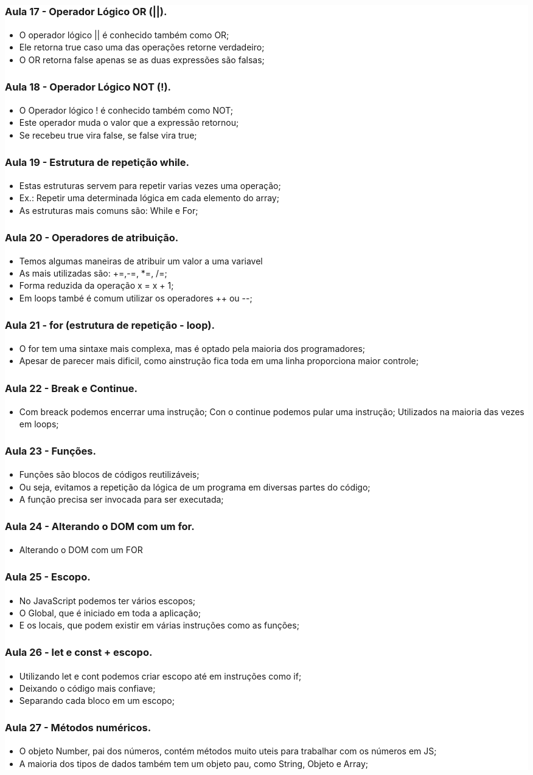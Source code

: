 ### Aula 17 - Operador Lógico OR (||).
- O operador lógico || é conhecido também como OR;
- Ele retorna true caso uma das operações retorne verdadeiro;
- O OR retorna false apenas se as duas expressões são falsas;

### Aula 18 - Operador Lógico NOT (!).
- O Operador lógico ! é conhecido também como NOT;
- Este operador muda o valor que a expressão retornou;
- Se recebeu true vira false, se false vira true;

### Aula 19 - Estrutura de repetição while.
- Estas estruturas servem para repetir varias vezes uma operação;
- Ex.: Repetir uma determinada lógica em cada elemento do array;
- As estruturas mais comuns são: While e For;

### Aula 20 - Operadores de atribuição.
- Temos algumas maneiras de atribuir um valor a uma variavel
- As mais utilizadas são: +=,-=, *=, /=;
- Forma reduzida da operação x = x + 1;
- Em loops també é comum utilizar os operadores ++ ou --;
### Aula 21 - for (estrutura de repetição - loop).
- O for tem uma sintaxe mais complexa, mas é optado pela maioria dos programadores;
- Apesar de parecer mais dificil, como ainstrução fica toda em uma linha proporciona maior controle;

### Aula 22 - Break e Continue.
- Com breack podemos encerrar uma instrução;
Con o continue podemos pular uma instrução;
Utilizados na maioria das vezes em loops;

### Aula 23 - Funções.
- Funções são blocos de códigos reutilizáveis;
- Ou seja, evitamos a repetição da lógica de um programa em diversas partes do código;
- A função precisa ser invocada para ser executada;

### Aula 24 - Alterando o DOM com um for.
- Alterando o DOM com um FOR

### Aula 25 - Escopo.
- No JavaScript podemos ter vários escopos;
- O Global, que é iniciado em toda a aplicação;
- E os locais, que podem existir em várias instruções como as funções;
### Aula 26 - let e const + escopo.
- Utilizando let e cont podemos criar escopo até em instruções como if;
- Deixando o código mais confiave;
- Separando cada bloco em um escopo;

### Aula 27 - Métodos numéricos.
- O objeto Number, pai dos números, contém métodos muito uteis para trabalhar com os números em JS;
- A maioria dos tipos de dados também tem um objeto pau, como String, Objeto e Array;
